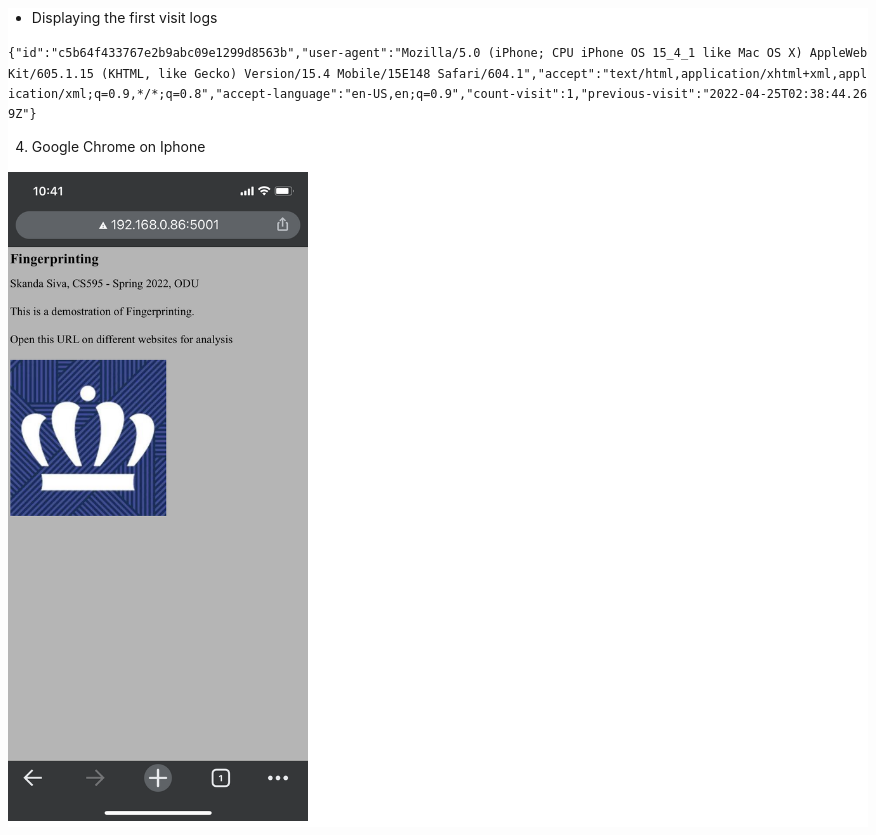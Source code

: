 * Displaying the first visit logs

```
{"id":"c5b64f433767e2b9abc09e1299d8563b","user-agent":"Mozilla/5.0 (iPhone; CPU iPhone OS 15_4_1 like Mac OS X) AppleWebKit/605.1.15 (KHTML, like Gecko) Version/15.4 Mobile/15E148 Safari/604.1","accept":"text/html,application/xhtml+xml,application/xml;q=0.9,*/*;q=0.8","accept-language":"en-US,en;q=0.9","count-visit":1,"previous-visit":"2022-04-25T02:38:44.269Z"}
```


4. Google Chrome on Iphone

<img src="Images/4.jpeg" width="300">
